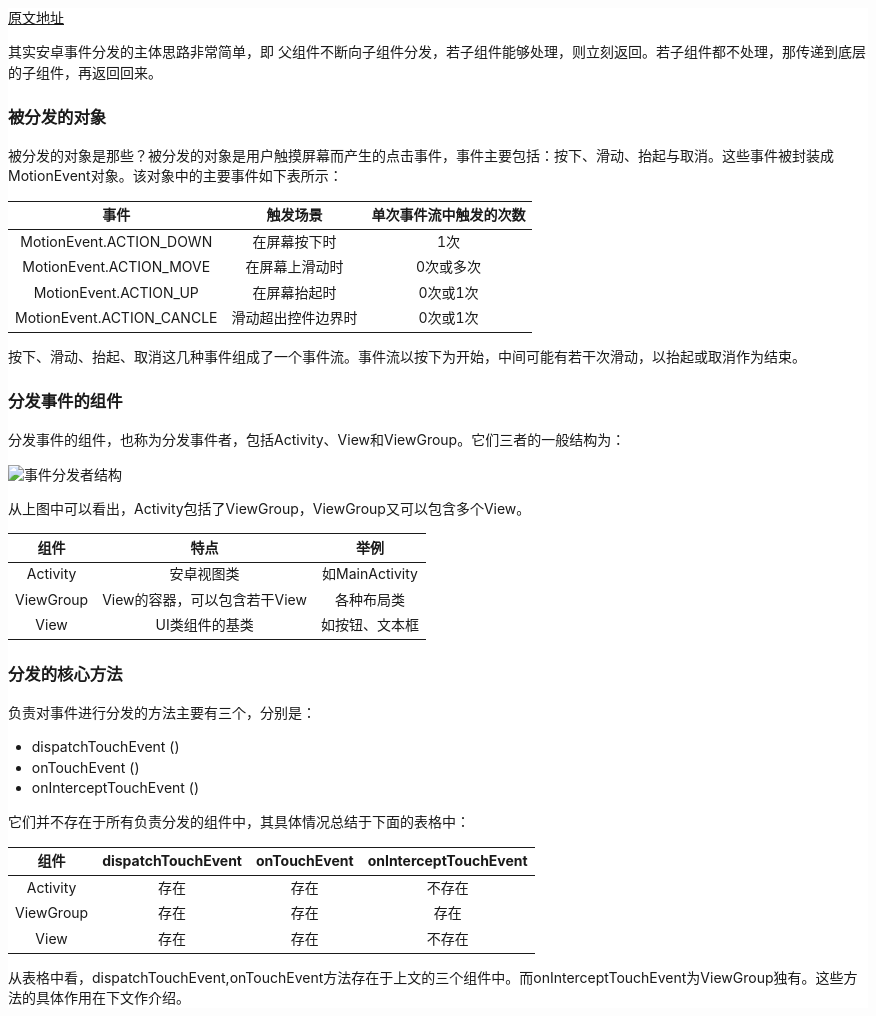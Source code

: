 [原文地址](https://www.cnblogs.com/chengxuyinli/p/9979826.html)

 其实安卓事件分发的主体思路非常简单，即 父组件不断向子组件分发，若子组件能够处理，则立刻返回。若子组件都不处理，那传递到底层的子组件，再返回回来。 

### 被分发的对象

被分发的对象是那些？被分发的对象是用户触摸屏幕而产生的点击事件，事件主要包括：按下、滑动、抬起与取消。这些事件被封装成MotionEvent对象。该对象中的主要事件如下表所示：

|           事件            |      触发场景      | 单次事件流中触发的次数 |
| :-----------------------: | :----------------: | :--------------------: |
|  MotionEvent.ACTION_DOWN  |    在屏幕按下时    |          1次           |
|  MotionEvent.ACTION_MOVE  |   在屏幕上滑动时   |       0次或多次        |
|   MotionEvent.ACTION_UP   |    在屏幕抬起时    |        0次或1次        |
| MotionEvent.ACTION_CANCLE | 滑动超出控件边界时 |        0次或1次        |

按下、滑动、抬起、取消这几种事件组成了一个事件流。事件流以按下为开始，中间可能有若干次滑动，以抬起或取消作为结束。



### 分发事件的组件

分发事件的组件，也称为分发事件者，包括Activity、View和ViewGroup。它们三者的一般结构为：

![事件分发者结构](https://i.loli.net/2018/10/08/5bbb5665bb58f.png) 

从上图中可以看出，Activity包括了ViewGroup，ViewGroup又可以包含多个View。

|   组件    |             特点             |      举例      |
| :-------: | :--------------------------: | :------------: |
| Activity  |          安卓视图类          | 如MainActivity |
| ViewGroup | View的容器，可以包含若干View |   各种布局类   |
|   View    |        UI类组件的基类        | 如按钮、文本框 |

### 分发的核心方法

负责对事件进行分发的方法主要有三个，分别是：

- dispatchTouchEvent ()
- onTouchEvent ()
- onInterceptTouchEvent ()

它们并不存在于所有负责分发的组件中，其具体情况总结于下面的表格中：

|   组件    | dispatchTouchEvent | onTouchEvent | onInterceptTouchEvent |
| :-------: | :----------------: | :----------: | :-------------------: |
| Activity  |        存在        |     存在     |        不存在         |
| ViewGroup |        存在        |     存在     |         存在          |
|   View    |        存在        |     存在     |        不存在         |

从表格中看，dispatchTouchEvent,onTouchEvent方法存在于上文的三个组件中。而onInterceptTouchEvent为ViewGroup独有。这些方法的具体作用在下文作介绍。
